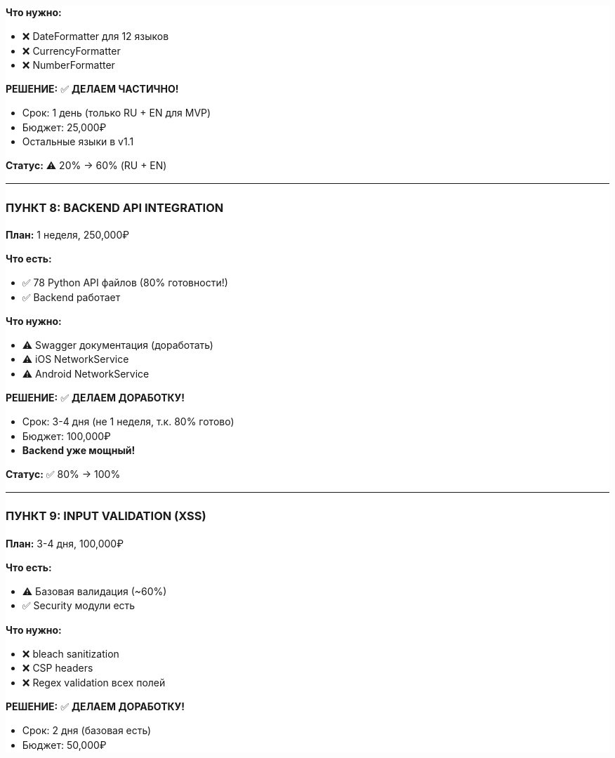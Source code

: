 **Что нужно:**
- ❌ DateFormatter для 12 языков
- ❌ CurrencyFormatter
- ❌ NumberFormatter

**РЕШЕНИЕ:**
✅ **ДЕЛАЕМ ЧАСТИЧНО!**
- Срок: 1 день (только RU + EN для MVP)
- Бюджет: 25,000₽
- Остальные языки в v1.1

**Статус:** ⚠️ 20% → 60% (RU + EN)

---

### **ПУНКТ 8: BACKEND API INTEGRATION**

**План:** 1 неделя, 250,000₽

**Что есть:**
- ✅ 78 Python API файлов (80% готовности!)
- ✅ Backend работает

**Что нужно:**
- ⚠️ Swagger документация (доработать)
- ⚠️ iOS NetworkService
- ⚠️ Android NetworkService

**РЕШЕНИЕ:**
✅ **ДЕЛАЕМ ДОРАБОТКУ!**
- Срок: 3-4 дня (не 1 неделя, т.к. 80% готово)
- Бюджет: 100,000₽
- **Backend уже мощный!**

**Статус:** ✅ 80% → 100%

---

### **ПУНКТ 9: INPUT VALIDATION (XSS)**

**План:** 3-4 дня, 100,000₽

**Что есть:**
- ⚠️ Базовая валидация (~60%)
- ✅ Security модули есть

**Что нужно:**
- ❌ bleach sanitization
- ❌ CSP headers
- ❌ Regex validation всех полей

**РЕШЕНИЕ:**
✅ **ДЕЛАЕМ ДОРАБОТКУ!**
- Срок: 2 дня (базовая есть)
- Бюджет: 50,000₽
